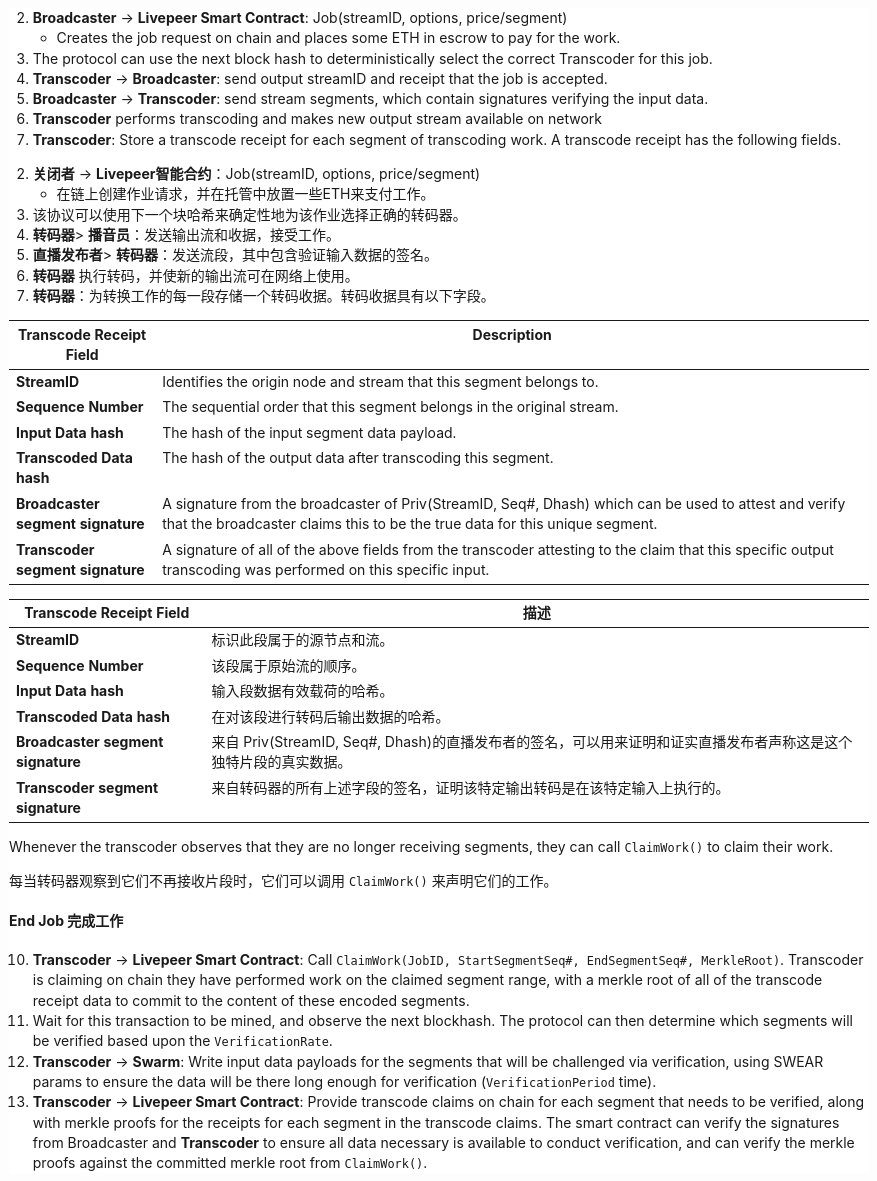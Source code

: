 2. **Broadcaster** -> **Livepeer Smart Contract**: Job(streamID, options, price/segment)
    - Creates the job request on chain and places some ETH in escrow to pay for the work.
3. The protocol can use the next block hash to deterministically select the correct Transcoder for this job.
4. **Transcoder** -> **Broadcaster**: send output streamID and receipt that the job is accepted.
5. **Broadcaster** -> **Transcoder**: send stream segments, which contain signatures verifying the input data.
7. **Transcoder** performs transcoding and makes new output stream available on network
9. **Transcoder**: Store a transcode receipt for each segment of transcoding work. A transcode receipt has the following fields.
>
2. **关闭者** -> **Livepeer智能合约**：Job(streamID, options, price/segment)
    - 在链上创建作业请求，并在托管中放置一些ETH来支付工作。
3. 该协议可以使用下一个块哈希来确定性地为该作业选择正确的转码器。
4. **转码器**> **播音员**：发送输出流和收据，接受工作。
5. **直播发布者**> **转码器**：发送流段，其中包含验证输入数据的签名。
7. **转码器** 执行转码，并使新的输出流可在网络上使用。
9. **转码器**：为转换工作的每一段存储一个转码收据。转码收据具有以下字段。

| Transcode Receipt Field | Description |
|-------|------------|
| **StreamID** | Identifies the origin node and stream that this segment belongs to. | 
| **Sequence Number** | The sequential order that this segment belongs in the original stream. |
| **Input Data hash** | The hash of the input segment data payload. |
| **Transcoded Data hash** | The hash of the output data after transcoding this segment. |
| **Broadcaster segment signature** | A signature from the broadcaster of Priv(StreamID, Seq#, Dhash) which can be used to attest and verify that the broadcaster claims this to be the true data for this unique segment. |
| **Transcoder segment signature** | A signature of all of the above fields from the transcoder attesting to the claim that this specific output transcoding was performed on this specific input. |

| Transcode Receipt Field | 描述 |
|-------|------------|
| **StreamID** | 标识此段属于的源节点和流。 | 
| **Sequence Number** | 该段属于原始流的顺序。 |
| **Input Data hash** | 输入段数据有效载荷的哈希。 |
| **Transcoded Data hash** | 在对该段进行转码后输出数据的哈希。 |
| **Broadcaster segment signature** | 来自 Priv(StreamID, Seq#, Dhash)的直播发布者的签名，可以用来证明和证实直播发布者声称这是这个独特片段的真实数据。 |
| **Transcoder segment signature** | 来自转码器的所有上述字段的签名，证明该特定输出转码是在该特定输入上执行的。 |

Whenever the transcoder observes that they are no longer receiving segments, they can call `ClaimWork()` to claim their work.

每当转码器观察到它们不再接收片段时，它们可以调用 `ClaimWork()` 来声明它们的工作。
 
#### End Job 完成工作

10. **Transcoder** -> **Livepeer Smart Contract**: Call `ClaimWork(JobID, StartSegmentSeq#, EndSegmentSeq#, MerkleRoot)`. Transcoder is claiming on chain they have performed work on the claimed segment range, with a merkle root of all of the transcode receipt data to commit to the content of these encoded segments.
11. Wait for this transaction to be mined, and observe the next blockhash. The protocol can then determine which segments will be verified based upon the `VerificationRate`.
12. **Transcoder** -> **Swarm**: Write input data payloads for the segments that will be challenged via verification, using SWEAR params to ensure the data will be there long enough for verification (`VerificationPeriod` time).
13. **Transcoder** -> **Livepeer Smart Contract**: Provide transcode claims on chain for each segment that needs to be verified, along with merkle proofs for the receipts for each segment in the transcode claims. The smart contract can verify the signatures from Broadcaster and **Transcoder** to ensure all data necessary is available to conduct verification, and can verify the merkle proofs against the committed merkle root from `ClaimWork()`.